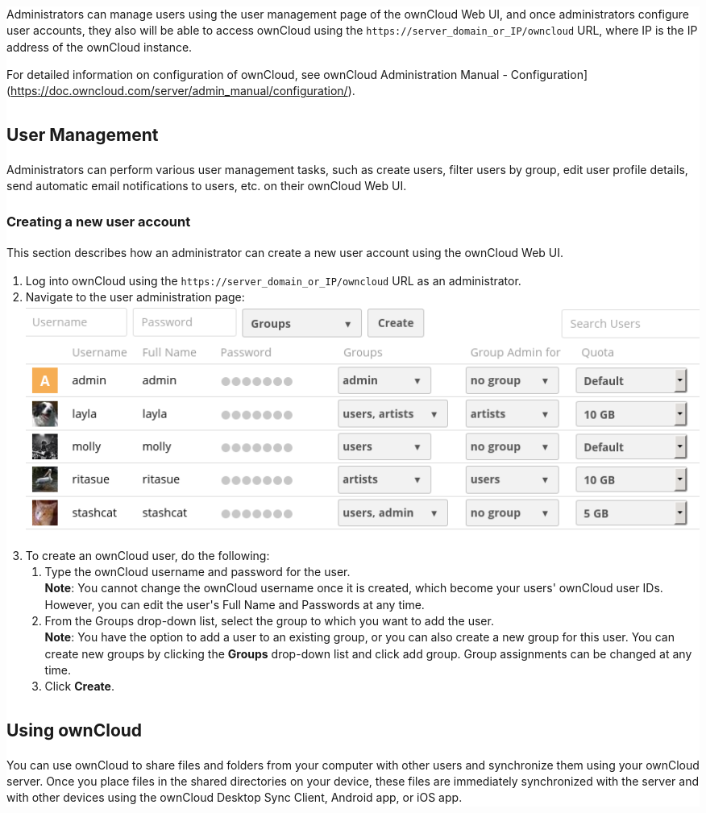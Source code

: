 Administrators can manage users using the user management page of the ownCloud Web UI, and once administrators configure user accounts, they also will be able to access ownCloud using the `https://server_domain_or_IP/owncloud` URL, where IP is the IP address of the ownCloud instance.

For detailed information on configuration of ownCloud, see ownCloud Administration Manual - Configuration](https://doc.owncloud.com/server/admin_manual/configuration/).

## User Management

Administrators can perform various user management tasks, such as create users, filter users by group, edit user profile details, send automatic email notifications to users, etc. on their ownCloud Web UI.

### Creating a new user account

This section describes how an administrator can create a new user account using the ownCloud Web UI.

1. Log into ownCloud using the `https://server_domain_or_IP/owncloud` URL as an administrator.
2. Navigate to the user administration page:  
   ![ownCloud User Administration page](media/ownCloudUserAdminPg.png)
3. To create an ownCloud user, do the following:
    1. Type the ownCloud username and password for the user.  
      **Note**:  You cannot change the ownCloud username once it is created, which become your users' ownCloud user IDs. However, you can edit the user's Full Name and Passwords at any time.
    2. From the Groups drop-down list, select the group to which you want to add the user.  
      **Note**: You have the option to add a user to an existing group, or you can also create a new group for this user. You can create new groups by clicking the **Groups** drop-down list and click add group. Group assignments can be changed at any time.
    3. Click **Create**.

## Using ownCloud

You can use ownCloud to share files and folders from your computer with other users and synchronize them using your ownCloud server. Once you place files in the shared directories on your device, these files are immediately synchronized with the server and with other devices using the ownCloud Desktop Sync Client, Android app, or iOS app. 
